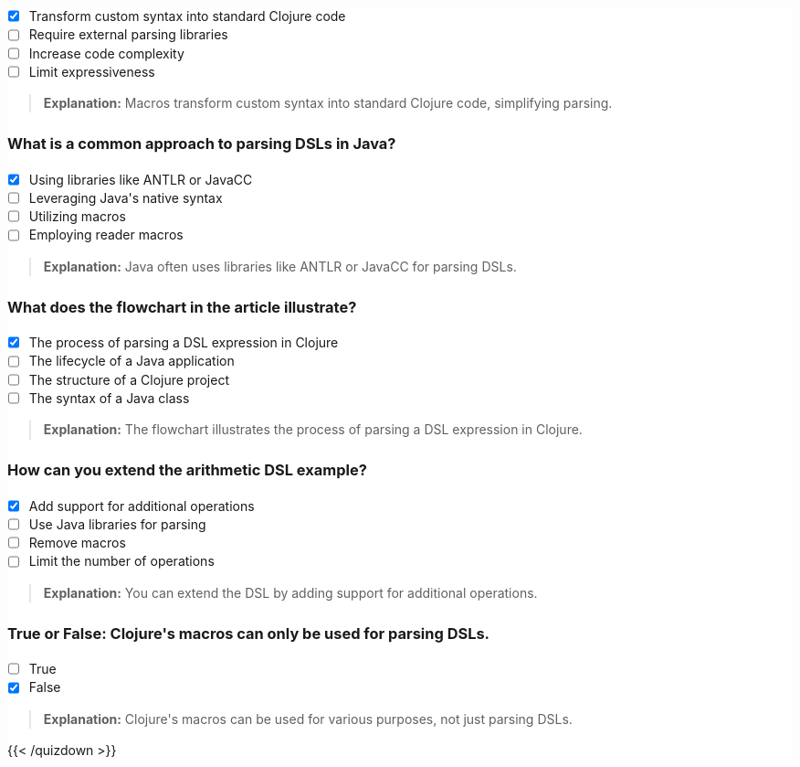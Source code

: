 - [x] Transform custom syntax into standard Clojure code
- [ ] Require external parsing libraries
- [ ] Increase code complexity
- [ ] Limit expressiveness

> **Explanation:** Macros transform custom syntax into standard Clojure code, simplifying parsing.

### What is a common approach to parsing DSLs in Java?

- [x] Using libraries like ANTLR or JavaCC
- [ ] Leveraging Java's native syntax
- [ ] Utilizing macros
- [ ] Employing reader macros

> **Explanation:** Java often uses libraries like ANTLR or JavaCC for parsing DSLs.

### What does the flowchart in the article illustrate?

- [x] The process of parsing a DSL expression in Clojure
- [ ] The lifecycle of a Java application
- [ ] The structure of a Clojure project
- [ ] The syntax of a Java class

> **Explanation:** The flowchart illustrates the process of parsing a DSL expression in Clojure.

### How can you extend the arithmetic DSL example?

- [x] Add support for additional operations
- [ ] Use Java libraries for parsing
- [ ] Remove macros
- [ ] Limit the number of operations

> **Explanation:** You can extend the DSL by adding support for additional operations.

### True or False: Clojure's macros can only be used for parsing DSLs.

- [ ] True
- [x] False

> **Explanation:** Clojure's macros can be used for various purposes, not just parsing DSLs.

{{< /quizdown >}}
